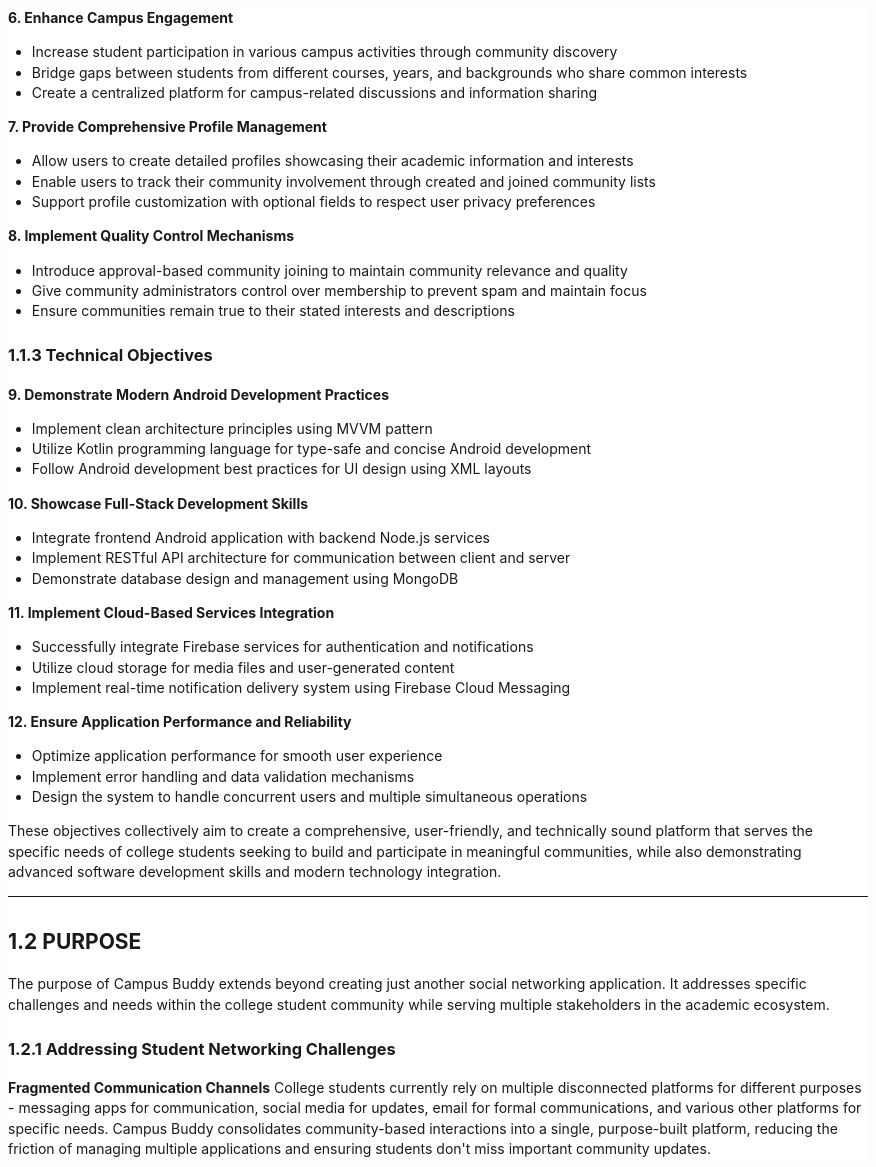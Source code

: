 **6. Enhance Campus Engagement**
- Increase student participation in various campus activities through community discovery
- Bridge gaps between students from different courses, years, and backgrounds who share common interests
- Create a centralized platform for campus-related discussions and information sharing

**7. Provide Comprehensive Profile Management**
- Allow users to create detailed profiles showcasing their academic information and interests
- Enable users to track their community involvement through created and joined community lists
- Support profile customization with optional fields to respect user privacy preferences

**8. Implement Quality Control Mechanisms**
- Introduce approval-based community joining to maintain community relevance and quality
- Give community administrators control over membership to prevent spam and maintain focus
- Ensure communities remain true to their stated interests and descriptions

### 1.1.3 Technical Objectives

**9. Demonstrate Modern Android Development Practices**
- Implement clean architecture principles using MVVM pattern
- Utilize Kotlin programming language for type-safe and concise Android development
- Follow Android development best practices for UI design using XML layouts

**10. Showcase Full-Stack Development Skills**
- Integrate frontend Android application with backend Node.js services
- Implement RESTful API architecture for communication between client and server
- Demonstrate database design and management using MongoDB

**11. Implement Cloud-Based Services Integration**
- Successfully integrate Firebase services for authentication and notifications
- Utilize cloud storage for media files and user-generated content
- Implement real-time notification delivery system using Firebase Cloud Messaging

**12. Ensure Application Performance and Reliability**
- Optimize application performance for smooth user experience
- Implement error handling and data validation mechanisms
- Design the system to handle concurrent users and multiple simultaneous operations

These objectives collectively aim to create a comprehensive, user-friendly, and technically sound platform that serves the specific needs of college students seeking to build and participate in meaningful communities, while also demonstrating advanced software development skills and modern technology integration.

---

## 1.2 PURPOSE

The purpose of Campus Buddy extends beyond creating just another social networking application. It addresses specific challenges and needs within the college student community while serving multiple stakeholders in the academic ecosystem.

### 1.2.1 Addressing Student Networking Challenges

**Fragmented Communication Channels**
College students currently rely on multiple disconnected platforms for different purposes - messaging apps for communication, social media for updates, email for formal communications, and various other platforms for specific needs. Campus Buddy consolidates community-based interactions into a single, purpose-built platform, reducing the friction of managing multiple applications and ensuring students don't miss important community updates.
